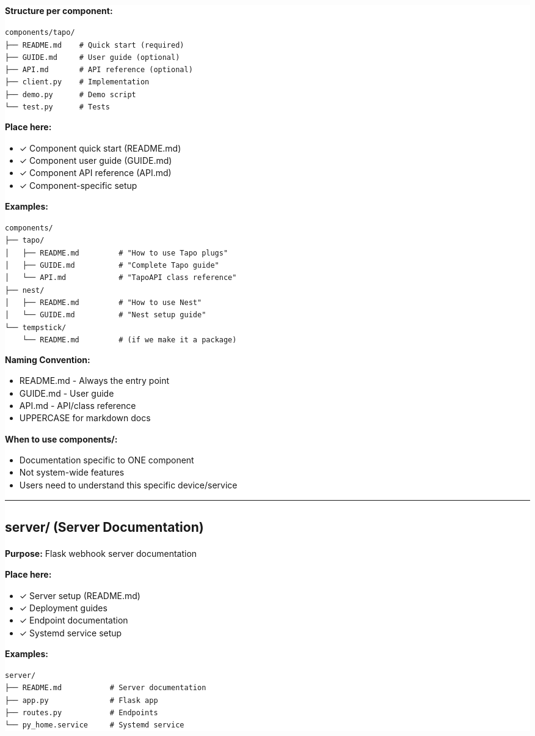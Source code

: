 **Structure per component:**
```
components/tapo/
├── README.md    # Quick start (required)
├── GUIDE.md     # User guide (optional)
├── API.md       # API reference (optional)
├── client.py    # Implementation
├── demo.py      # Demo script
└── test.py      # Tests
```

**Place here:**
- ✓ Component quick start (README.md)
- ✓ Component user guide (GUIDE.md)
- ✓ Component API reference (API.md)
- ✓ Component-specific setup

**Examples:**
```
components/
├── tapo/
│   ├── README.md         # "How to use Tapo plugs"
│   ├── GUIDE.md          # "Complete Tapo guide"
│   └── API.md            # "TapoAPI class reference"
├── nest/
│   ├── README.md         # "How to use Nest"
│   └── GUIDE.md          # "Nest setup guide"
└── tempstick/
    └── README.md         # (if we make it a package)
```

**Naming Convention:**
- README.md - Always the entry point
- GUIDE.md - User guide
- API.md - API/class reference
- UPPERCASE for markdown docs

**When to use components/:**
- Documentation specific to ONE component
- Not system-wide features
- Users need to understand this specific device/service

---

## server/ (Server Documentation)

**Purpose:** Flask webhook server documentation

**Place here:**
- ✓ Server setup (README.md)
- ✓ Deployment guides
- ✓ Endpoint documentation
- ✓ Systemd service setup

**Examples:**
```
server/
├── README.md           # Server documentation
├── app.py              # Flask app
├── routes.py           # Endpoints
└── py_home.service     # Systemd service
```
